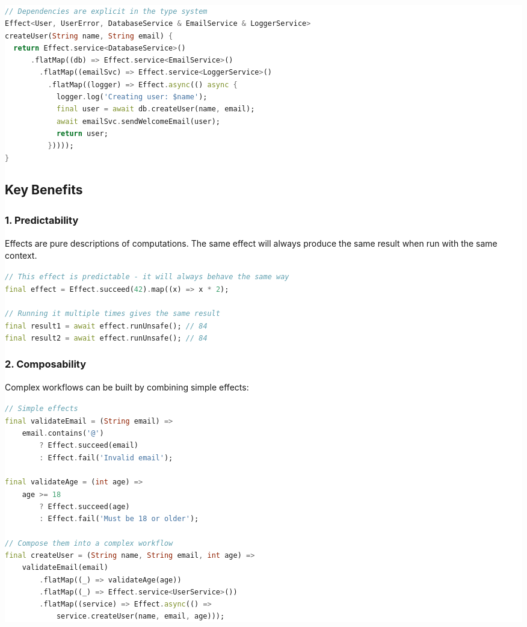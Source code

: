 ```dart
// Dependencies are explicit in the type system
Effect<User, UserError, DatabaseService & EmailService & LoggerService> 
createUser(String name, String email) {
  return Effect.service<DatabaseService>()
      .flatMap((db) => Effect.service<EmailService>()
        .flatMap((emailSvc) => Effect.service<LoggerService>()
          .flatMap((logger) => Effect.async(() async {
            logger.log('Creating user: $name');
            final user = await db.createUser(name, email);
            await emailSvc.sendWelcomeEmail(user);
            return user;
          }))));
}
```

## Key Benefits

### 1. Predictability

Effects are pure descriptions of computations. The same effect will always produce the same result when run with the same context.

```dart
// This effect is predictable - it will always behave the same way
final effect = Effect.succeed(42).map((x) => x * 2);

// Running it multiple times gives the same result
final result1 = await effect.runUnsafe(); // 84
final result2 = await effect.runUnsafe(); // 84
```

### 2. Composability

Complex workflows can be built by combining simple effects:

```dart
// Simple effects
final validateEmail = (String email) => 
    email.contains('@') 
        ? Effect.succeed(email)
        : Effect.fail('Invalid email');

final validateAge = (int age) =>
    age >= 18
        ? Effect.succeed(age)
        : Effect.fail('Must be 18 or older');

// Compose them into a complex workflow
final createUser = (String name, String email, int age) =>
    validateEmail(email)
        .flatMap((_) => validateAge(age))
        .flatMap((_) => Effect.service<UserService>())
        .flatMap((service) => Effect.async(() => 
            service.createUser(name, email, age)));
```
